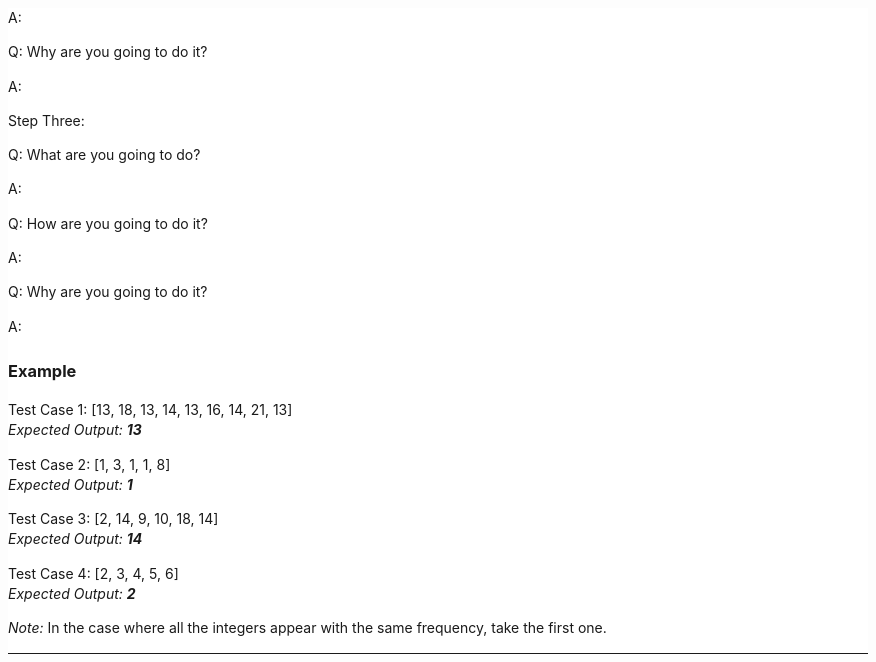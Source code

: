 A: 

Q: Why are you going to do it? 

A: 

Step Three: 

Q: What are you going to do? 

A: 

Q: How are you going to do it? 

A: 

Q: Why are you going to do it? 

A: 

### Example
Test Case 1: [13, 18, 13, 14, 13, 16, 14, 21, 13]  
*Expected Output: **13***

Test Case 2: [1, 3, 1, 1, 8]  
*Expected Output: **1***

Test Case 3: [2, 14, 9, 10, 18, 14]  
*Expected Output: **14***

Test Case 4: [2, 3, 4, 5, 6]   
*Expected Output: **2*** 

*Note:* In the case where all the integers appear with the same frequency, take the first one.

<hr>
